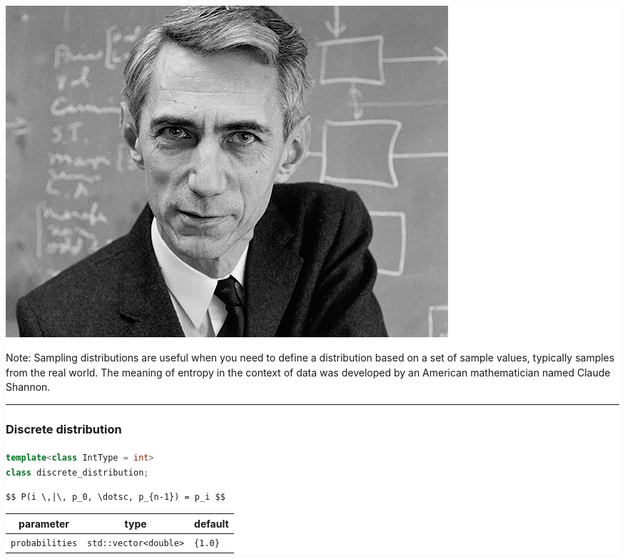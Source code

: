 ![Shannon](12_random/Shannon.jpeg)

Note: Sampling distributions are useful when you need to define a distribution based on a set of sample values, typically samples from the real world. The meaning of entropy in the context of data was developed by an American mathematician named Claude Shannon.

---

### Discrete distribution

```cpp
template<class IntType = int>
class discrete_distribution;
```

<div class="distribution">

<formula>

`$$ P(i \,|\, p_0, \dotsc, p_{n-1}) = p_i $$`

 </formula>

 <parameters>

|parameter|type|default|
|---------|----|-------|
|`probabilities`|`std::vector<double>`|`{1.0}`|



</parameters>
